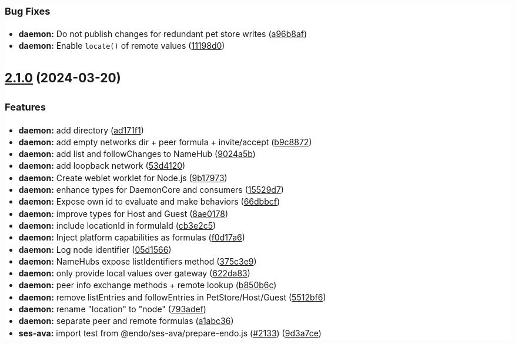 
### Bug Fixes

* **daemon:** Do not publish changes for redundant pet store writes ([a96b8af](https://github.com/endojs/endo/commit/a96b8afa0327e9e4a160cad5bcb3cfb123b79c47))
* **daemon:** Enable `locate()` of remote values ([11198d0](https://github.com/endojs/endo/commit/11198d09b8ff2e3e11aae365b83cc402ce98a811))



## [2.1.0](https://github.com/endojs/endo/compare/@endo/daemon@2.0.0...@endo/daemon@2.1.0) (2024-03-20)


### Features

* **daemon:** add directory ([ad171f1](https://github.com/endojs/endo/commit/ad171f12359614f47f41d25ea090fea7fdefca6c))
* **daemon:** add empty networks dir + peer formula + invite/accept ([b9c8872](https://github.com/endojs/endo/commit/b9c88720dab64694a1e51b4de271e4c80790d5bf))
* **daemon:** add list and followChanges to NameHub ([9024a5b](https://github.com/endojs/endo/commit/9024a5bb6f856d0ffdc3c98e5b82cd2b05a7d3ca))
* **daemon:** add loopback network ([53d4120](https://github.com/endojs/endo/commit/53d41206291bc3ddd1216a4117e8591bb6da944c))
* **daemon:** Create weblet worklet for Node.js ([9b17973](https://github.com/endojs/endo/commit/9b1797376c6a58ded62701c311f34fba7e18c7d8))
* **daemon:** enhance types for DaemonCore and consumers ([15529d7](https://github.com/endojs/endo/commit/15529d727bdaa3e174467647b83a8ef40c8a9b10))
* **daemon:** Expose own id to evaluate and make behaviors ([66dbbcf](https://github.com/endojs/endo/commit/66dbbcffb3c13851cba329273c369184f3833162))
* **daemon:** improve types for Host and Guest ([8ae0178](https://github.com/endojs/endo/commit/8ae01784ef6c1398763ad4be5869463f395554a0))
* **daemon:** include locationId in formulaId ([cb3e2c5](https://github.com/endojs/endo/commit/cb3e2c54ea52086facd5b00ed079c4f27dd0adde))
* **daemon:** Inject platform capabilities as formulas ([f0d17a6](https://github.com/endojs/endo/commit/f0d17a6962484e24e5a49d46ad5198c7fcad9b4a))
* **daemon:** Log node identifier ([05d1566](https://github.com/endojs/endo/commit/05d1566f821873db3845539fa986620b5a18b3cd))
* **daemon:** NameHubs expose listIdentifiers method ([375c3e9](https://github.com/endojs/endo/commit/375c3e968cc3de0769aaf6ad9f4d2ed3954b0aa0))
* **daemon:** only provide local values over gateway ([622da83](https://github.com/endojs/endo/commit/622da83c7254ee4890160d806c8368bf35be645c))
* **daemon:** peer info exchange methods + remote lookup ([b850b6c](https://github.com/endojs/endo/commit/b850b6c864ee4c3db6a4fd35a726d9a1e018dd39))
* **daemon:** remove listEntries and followEntries in PetStore/Host/Guest ([5512bf6](https://github.com/endojs/endo/commit/5512bf6d530aeef6b929dbdf0f33987972613a3b))
* **daemon:** rename "location" to "node" ([793adef](https://github.com/endojs/endo/commit/793adefb2eeed5f49443fa841df96239f097dbc3))
* **daemon:** separate peer and remote formulas ([a1abc36](https://github.com/endojs/endo/commit/a1abc3610cd3facccaa91223e2c5583965cc4d90))
* **ses-ava:** import test from @endo/ses-ava/prepare-endo.js ([#2133](https://github.com/endojs/endo/issues/2133)) ([9d3a7ce](https://github.com/endojs/endo/commit/9d3a7ce150b6fd6fe7c8c4cc43da411e981731ac))
